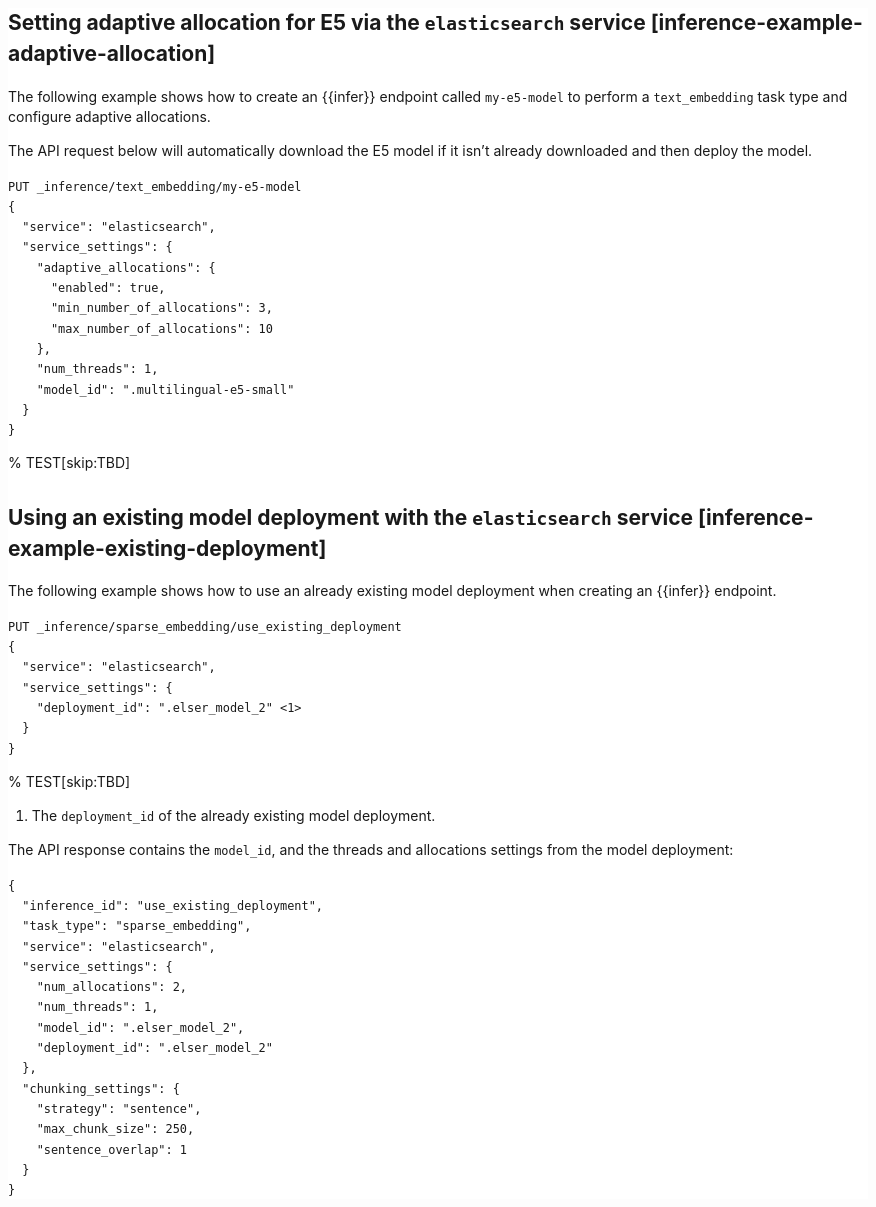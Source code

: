 ## Setting adaptive allocation for E5 via the `elasticsearch` service [inference-example-adaptive-allocation] 

The following example shows how to create an {{infer}} endpoint called `my-e5-model` to perform a `text_embedding` task type and configure adaptive allocations.

The API request below will automatically download the E5 model if it isn’t already downloaded and then deploy the model.

```console
PUT _inference/text_embedding/my-e5-model
{
  "service": "elasticsearch",
  "service_settings": {
    "adaptive_allocations": {
      "enabled": true,
      "min_number_of_allocations": 3,
      "max_number_of_allocations": 10
    },
    "num_threads": 1,
    "model_id": ".multilingual-e5-small"
  }
}
```
%  TEST[skip:TBD]


## Using an existing model deployment with the `elasticsearch` service [inference-example-existing-deployment] 

The following example shows how to use an already existing model deployment when creating an {{infer}} endpoint.

```console
PUT _inference/sparse_embedding/use_existing_deployment
{
  "service": "elasticsearch",
  "service_settings": {
    "deployment_id": ".elser_model_2" <1>
  }
}
```
%  TEST[skip:TBD]

1. The `deployment_id` of the already existing model deployment.


The API response contains the `model_id`, and the threads and allocations settings from the model deployment:

```console-result
{
  "inference_id": "use_existing_deployment",
  "task_type": "sparse_embedding",
  "service": "elasticsearch",
  "service_settings": {
    "num_allocations": 2,
    "num_threads": 1,
    "model_id": ".elser_model_2",
    "deployment_id": ".elser_model_2"
  },
  "chunking_settings": {
    "strategy": "sentence",
    "max_chunk_size": 250,
    "sentence_overlap": 1
  }
}
```